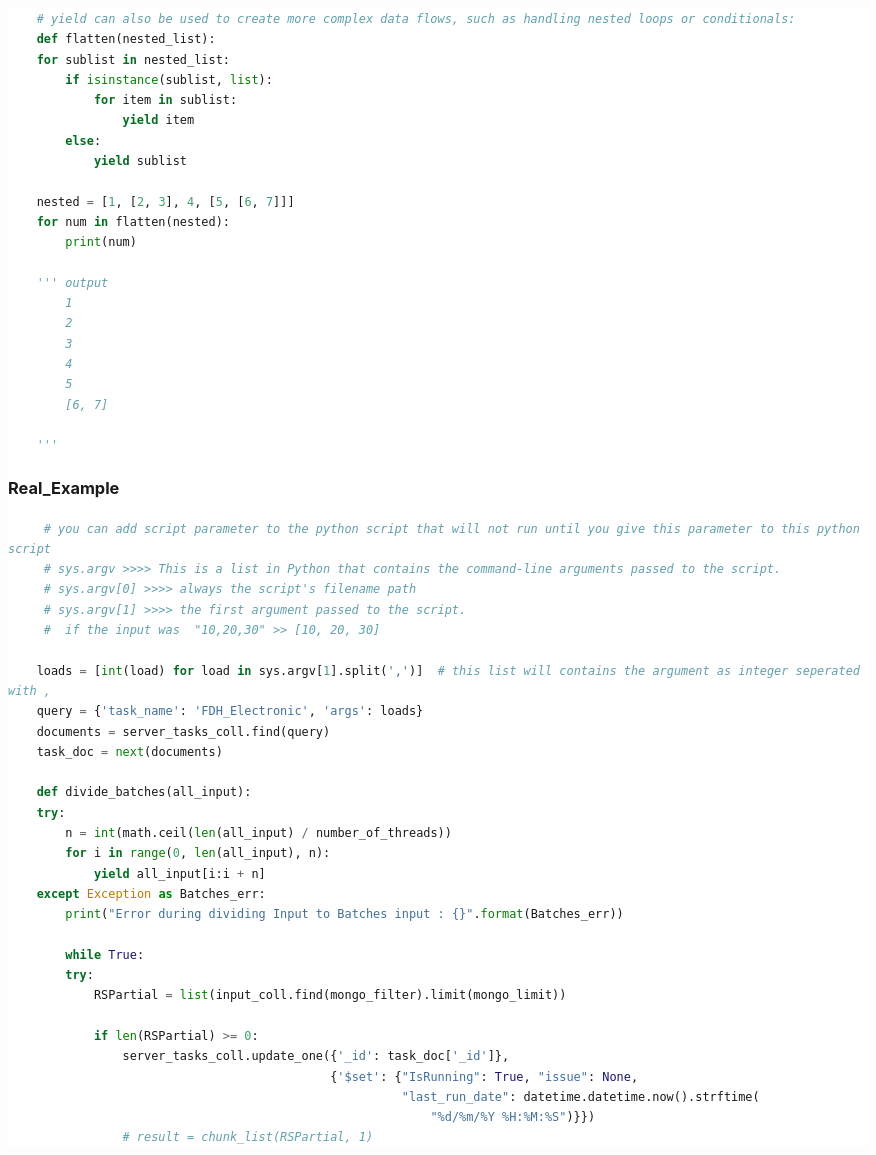 ```Python
    # yield can also be used to create more complex data flows, such as handling nested loops or conditionals:
    def flatten(nested_list):
    for sublist in nested_list:
        if isinstance(sublist, list):
            for item in sublist:
                yield item
        else:
            yield sublist

    nested = [1, [2, 3], 4, [5, [6, 7]]]
    for num in flatten(nested):
        print(num)

    ''' output
        1
        2
        3
        4
        5
        [6, 7]

    '''


```
### Real_Example
```py
     # you can add script parameter to the python script that will not run until you give this parameter to this python script 
     # sys.argv >>>> This is a list in Python that contains the command-line arguments passed to the script.
     # sys.argv[0] >>>> always the script's filename path
     # sys.argv[1] >>>> the first argument passed to the script.
     #  if the input was  "10,20,30" >> [10, 20, 30]

    loads = [int(load) for load in sys.argv[1].split(',')]  # this list will contains the argument as integer seperated with ,  
    query = {'task_name': 'FDH_Electronic', 'args': loads}
    documents = server_tasks_coll.find(query)
    task_doc = next(documents)

    def divide_batches(all_input):
    try:
        n = int(math.ceil(len(all_input) / number_of_threads))
        for i in range(0, len(all_input), n):
            yield all_input[i:i + n]
    except Exception as Batches_err:
        print("Error during dividing Input to Batches input : {}".format(Batches_err))

        while True:
        try:
            RSPartial = list(input_coll.find(mongo_filter).limit(mongo_limit))

            if len(RSPartial) >= 0:
                server_tasks_coll.update_one({'_id': task_doc['_id']},
                                             {'$set': {"IsRunning": True, "issue": None,
                                                       "last_run_date": datetime.datetime.now().strftime(
                                                           "%d/%m/%Y %H:%M:%S")}})
                # result = chunk_list(RSPartial, 1)

```